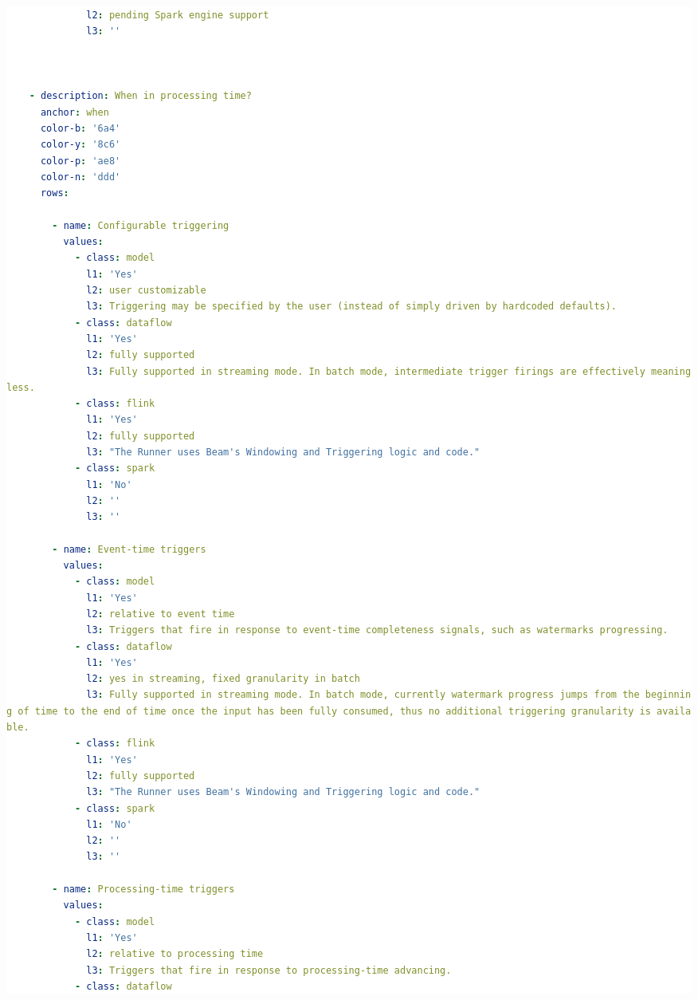 ```yaml
              l2: pending Spark engine support
              l3: ''


              
    - description: When in processing time?
      anchor: when
      color-b: '6a4'
      color-y: '8c6'
      color-p: 'ae8'
      color-n: 'ddd'
      rows:
        
        - name: Configurable triggering
          values:
            - class: model
              l1: 'Yes'
              l2: user customizable
              l3: Triggering may be specified by the user (instead of simply driven by hardcoded defaults).
            - class: dataflow
              l1: 'Yes'
              l2: fully supported
              l3: Fully supported in streaming mode. In batch mode, intermediate trigger firings are effectively meaningless.
            - class: flink
              l1: 'Yes'
              l2: fully supported
              l3: "The Runner uses Beam's Windowing and Triggering logic and code."
            - class: spark
              l1: 'No'
              l2: ''
              l3: ''

        - name: Event-time triggers
          values:
            - class: model
              l1: 'Yes'
              l2: relative to event time
              l3: Triggers that fire in response to event-time completeness signals, such as watermarks progressing.
            - class: dataflow
              l1: 'Yes'
              l2: yes in streaming, fixed granularity in batch
              l3: Fully supported in streaming mode. In batch mode, currently watermark progress jumps from the beginning of time to the end of time once the input has been fully consumed, thus no additional triggering granularity is available.
            - class: flink
              l1: 'Yes'
              l2: fully supported
              l3: "The Runner uses Beam's Windowing and Triggering logic and code."
            - class: spark
              l1: 'No'
              l2: ''
              l3: ''
              
        - name: Processing-time triggers
          values:
            - class: model
              l1: 'Yes'
              l2: relative to processing time
              l3: Triggers that fire in response to processing-time advancing.
            - class: dataflow
```